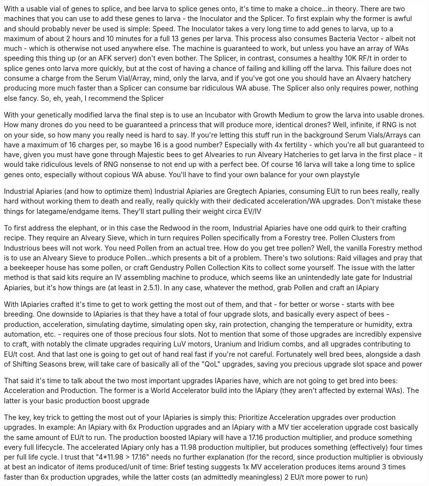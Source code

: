 With a usable vial of genes to splice, and bee larva to splice genes onto, it's time to make a choice...in theory. There are two machines that you can use to add these genes to larva - the Inoculator and the Splicer. To first explain why the former is awful and should probably never be used is simple: Speed. The Inoculator takes a very long time to add genes to larva, up to a maximum of about 2 hours and 10 minutes for a full 13 genes per larva. This process also consumes Bacteria Vector - albeit not much - which is otherwise not used anywhere else. The machine is guaranteed to work, but unless you have an array of WAs speeding this thing up (or an AFK server) don't even bother. The Splicer, in contrast, consumes a healthy 10K RF/t in order to splice genes onto larva more quickly, but at the cost of having a chance of failing and killing off the larva. This failure does not consume a charge from the Serum Vial/Array, mind, only the larva, and if you've got one you should have an Alvaery hatchery producing more much faster than a Splicer can consume bar ridiculous WA abuse. The Splicer also only requires power, nothing else fancy. So, eh, yeah, I recommend the Splicer

With your genetically modified larva the final step is to use an Incubator with Growth Medium to grow the larva into usable drones. How many drones do you need to be guaranteed a princess that will produce more, identical drones? Well, infinite, if RNG is not on your side, so how many you really need is hard to say. If you're letting this stuff run in the background Serum Vials/Arrays can have a maximum of 16 charges per, so maybe 16 is a good number? Especially with 4x fertility - which you're all but guaranteed to have, given you must have gone through Majestic bees to get Alvearies to run Alveary Hatcheries to get larva in the first place - it would take ridiculous levels of RNG nonsense to not end up with a perfect bee. Of course 16 larva will take a long time to splice genes onto, especially without copious WA abuse. You'll have to find your own balance for your own playstyle

Industrial Apiaries (and how to optimize them) Industrial Apiaries are Gregtech Apiaries, consuming EU/t to run bees really, really hard without working them to death and really, really quickly with their dedicated acceleration/WA upgrades. Don't mistake these things for lategame/endgame items. They'll start pulling their weight circa EV/IV

To first address the elephant, or in this case the Redwood in the room, Industrial Apiaries have one odd quirk to their crafting recipe. They require an Alveary Sieve, which in turn requires Pollen specifically from a Forestry tree. Pollen Clusters from Industrious bees will not work. You need Pollen from an actual tree. How do you get tree pollen? Well, the vanilla Forestry method is to use an Alveary Sieve to produce Pollen...which presents a bit of a problem. There's two solutions: Raid villages and pray that a beekeeper house has some pollen, or craft Gendustry Pollen Collection Kits to collect some yourself. The issue with the latter method is that said kits require an IV assembling machine to produce, which seems like an unintendedly late gate for Industrial Apiaries, but it's how things are (at least in 2.5.1). In any case, whatever the method, grab Pollen and craft an IApiary

With IApiaries crafted it's time to get to work getting the most out of them, and that - for better or worse - starts with bee breeding. One downside to IApiaries is that they have a total of four upgrade slots, and basically every aspect of bees - production, acceleration, simulating daytime, simulating open sky, rain protection, changing the temperature or humidity, extra automation, etc. - requires one of those precious four slots. Not to mention that some of those upgrades are incredibly expensive to craft, with notably the climate upgrades requiring LuV motors, Uranium and Iridium combs, and all upgrades contributing to EU/t cost. And that last one is going to get out of hand real fast if you're not careful. Fortunately well bred bees, alongside a dash of Shifting Seasons brew, will take care of basically all of the "QoL" upgrades, saving you precious upgrade slot space and power

That said it's time to talk about the two most important upgrades IAparies have, which are not going to get bred into bees: Acceleration and Production. The former is a World Accelerator build into the IApiary (they aren't affected by external WAs). The latter is your basic production boost upgrade

The key, key trick to getting the most out of your IApiaries is simply this: Prioritize Acceleration upgrades over production upgrades. In example: An IApiary with 6x Production upgrades and an IApiary with a MV tier acceleration upgrade cost basically the same amount of EU/t to run. The production boosted IApiary will have a 17.16 production multiplier, and produce something every full lifecycle. The accelerated IApiary only has a 11.98 production multiplier, but produces something (effectively) four times per full life cycle. I trust that "4\*11.98 > 17.16" needs no further explanation (for the record, since production multiplier is obviously at best an indicator of items produced/unit of time: Brief testing suggests 1x MV acceleration produces items around 3 times faster than 6x production upgrades, while the latter costs (an admittedly meaningless) 2 EU/t more power to run)
